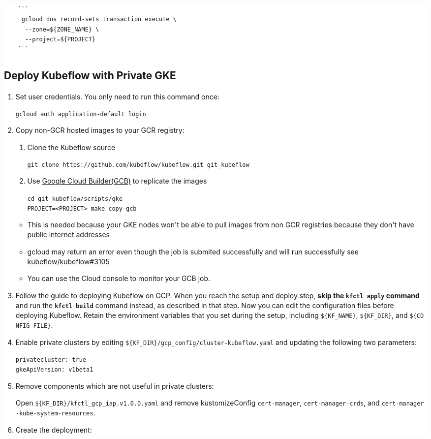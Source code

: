         ```
         gcloud dns record-sets transaction execute \
          --zone=${ZONE_NAME} \
          --project=${PROJECT}
        ```

## Deploy Kubeflow with Private GKE

1. Set user credentials. You only need to run this command once:
   
    ```
    gcloud auth application-default login
    ```
1. Copy non-GCR hosted images to your GCR registry:

    1. Clone the Kubeflow source 

        ```
        git clone https://github.com/kubeflow/kubeflow.git git_kubeflow      
        ```
    1. Use [Google Cloud Builder(GCB)](https://cloud.google.com/cloud-build/docs/) to replicate the images

        ```
        cd git_kubeflow/scripts/gke
        PROJECT=<PROJECT> make copy-gcb
        ```

      * This is needed because your GKE nodes won't be able to pull images from non GCR
        registries because they don't have public internet addresses


      * gcloud may return an error even though the job is
        submited successfully and will run successfully
        see [kubeflow/kubeflow#3105](https://github.com/kubeflow/kubeflow/issues/3105)

      * You can use the Cloud console to monitor your GCB job.

1. Follow the guide to [deploying Kubeflow on GCP](/docs/gke/deploy/deploy-cli/).
  When you reach the 
  [setup and deploy step](/docs/gke/deploy/deploy-cli/#set-up-and-deploy), 
  **skip the `kfctl apply` command** and run the **`kfctl build`** command 
  instead, as described in that step. Now you can edit the configuration files
  before deploying Kubeflow. Retain the environment variables that you set
  during the setup, including `${KF_NAME}`, `${KF_DIR}`, and `${CONFIG_FILE}`.

1. Enable private clusters by editing `${KF_DIR}/gcp_config/cluster-kubeflow.yaml` and updating the following two parameters:

    ```
    privatecluster: true
    gkeApiVersion: v1beta1
    ```
1. Remove components which are not useful in private clusters:

   Open `${KF_DIR}/kfctl_gcp_iap.v1.0.0.yaml` and remove kustomizeConfig `cert-manager`, `cert-manager-crds`, and `cert-manager-kube-system-resources`.
1. Create the deployment:
